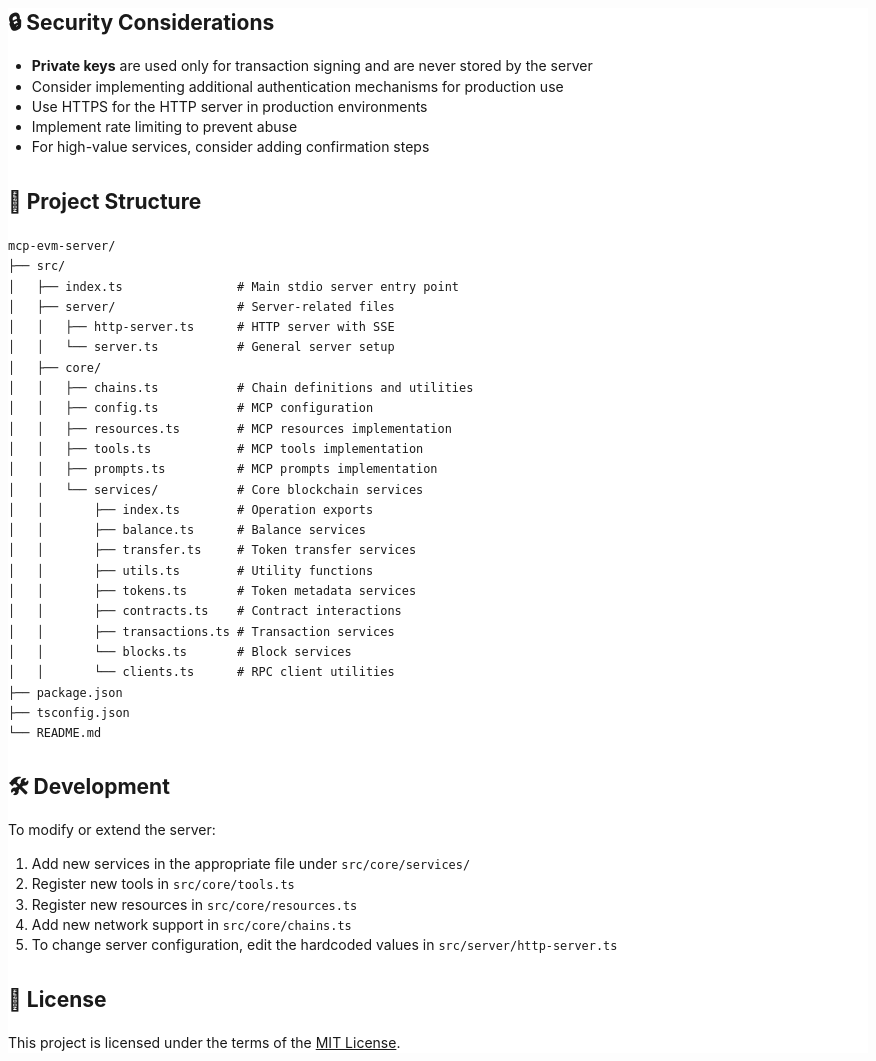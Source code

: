 ## 🔒 Security Considerations

- **Private keys** are used only for transaction signing and are never stored by the server
- Consider implementing additional authentication mechanisms for production use
- Use HTTPS for the HTTP server in production environments
- Implement rate limiting to prevent abuse
- For high-value services, consider adding confirmation steps

## 📁 Project Structure

```
mcp-evm-server/
├── src/
│   ├── index.ts                # Main stdio server entry point
│   ├── server/                 # Server-related files
│   │   ├── http-server.ts      # HTTP server with SSE
│   │   └── server.ts           # General server setup
│   ├── core/
│   │   ├── chains.ts           # Chain definitions and utilities
│   │   ├── config.ts           # MCP configuration
│   │   ├── resources.ts        # MCP resources implementation
│   │   ├── tools.ts            # MCP tools implementation
│   │   ├── prompts.ts          # MCP prompts implementation
│   │   └── services/           # Core blockchain services
│   │       ├── index.ts        # Operation exports
│   │       ├── balance.ts      # Balance services
│   │       ├── transfer.ts     # Token transfer services
│   │       ├── utils.ts        # Utility functions
│   │       ├── tokens.ts       # Token metadata services
│   │       ├── contracts.ts    # Contract interactions
│   │       ├── transactions.ts # Transaction services
│   │       └── blocks.ts       # Block services
│   │       └── clients.ts      # RPC client utilities
├── package.json
├── tsconfig.json
└── README.md
```

## 🛠️ Development

To modify or extend the server:

1. Add new services in the appropriate file under `src/core/services/`
2. Register new tools in `src/core/tools.ts`
3. Register new resources in `src/core/resources.ts`
4. Add new network support in `src/core/chains.ts`
5. To change server configuration, edit the hardcoded values in `src/server/http-server.ts`

## 📄 License

This project is licensed under the terms of the [MIT License](./LICENSE).
